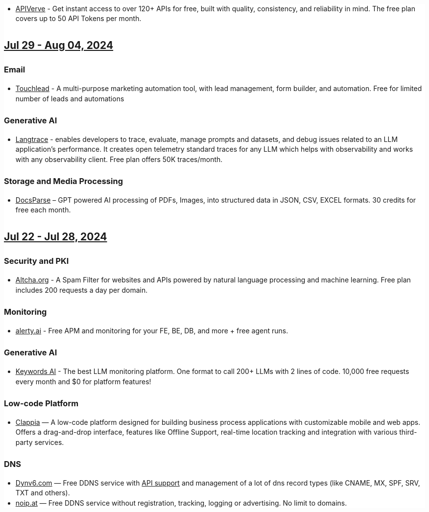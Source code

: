 *   [APIVerve](https://apiverve.com) - Get instant access to over 120+ APIs for free, built with quality, consistency, and reliability in mind. The free plan covers up to 50 API Tokens per month.

## [Jul 29 - Aug 04, 2024](/content/2024/31/README.md)

### Email

*   [Touchlead](https://touchlead.app) - A multi-purpose marketing automation tool, with lead management, form builder, and automation. Free for limited number of leads and automations

### Generative AI

*   [Langtrace](https://langtrace.ai) - enables developers to trace, evaluate, manage prompts and datasets, and debug issues related to an LLM application’s performance. It creates open telemetry standard traces for any LLM which helps with observability and works with any observability client. Free plan offers 50K traces/month.

### Storage and Media Processing

*   [DocsParse](https://docsparse.com/) – GPT powered AI processing of PDFs, Images, into structured data in JSON, CSV, EXCEL formats. 30 credits for free each month.

## [Jul 22 - Jul 28, 2024](/content/2024/30/README.md)

### Security and PKI

*   [Altcha.org](https://altcha.org/anti-spam) - A Spam Filter for websites and APIs powered by natural language processing and machine learning. Free plan includes 200 requests a day per domain.

### Monitoring

*   [alerty.ai](https://www.alerty.ai) - Free APM and monitoring for your FE, BE, DB, and more + free agent runs.

### Generative AI

*   [Keywords AI](https://keywordsai.co) - The best LLM monitoring platform. One format to call 200+ LLMs with 2 lines of code. 10,000 free requests every month and $0 for platform features!

### Low-code Platform

*   [Clappia](https://www.clappia.com) — A low-code platform designed for building business process applications with customizable mobile and web apps. Offers a drag-and-drop interface, features like Offline Support, real-time location tracking and integration with various third-party services.

### DNS

*   [Dynv6.com](https://dynv6.com/) — Free DDNS service with [API support](https://dynv6.com/docs/apis) and management of a lot of dns record types (like CNAME, MX, SPF, SRV, TXT and others).
*   [noip.at](https://noip.at/) — Free DDNS service without registration, tracking, logging or advertising. No limit to domains.
